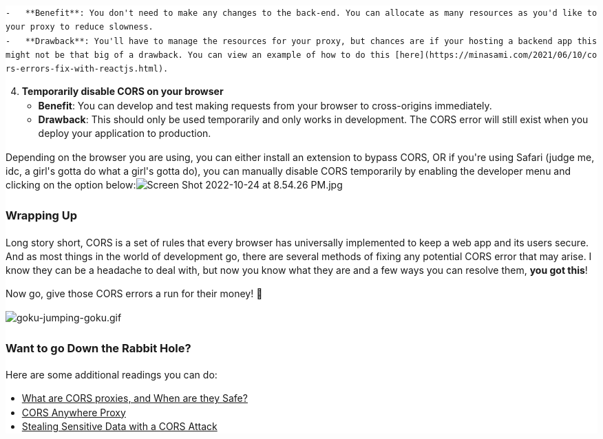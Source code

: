     -   **Benefit**: You don't need to make any changes to the back-end. You can allocate as many resources as you'd like to your proxy to reduce slowness.
    -   **Drawback**: You'll have to manage the resources for your proxy, but chances are if your hosting a backend app this might not be that big of a drawback. You can view an example of how to do this [here](https://minasami.com/2021/06/10/cors-errors-fix-with-reactjs.html).
4.  **Temporarily disable CORS on your browser**
    -   **Benefit**: You can develop and test making requests from your browser to cross-origins immediately.
    -   **Drawback**: This should only be used temporarily and only works in development. The CORS error will still exist when you deploy your application to production.

Depending on the browser you are using, you can either install an extension to bypass CORS, OR if you're using Safari (judge me, idc, a girl's gotta do what a girl's gotta do), you can manually disable CORS temporarily by enabling the developer menu and clicking on the option below:![Screen Shot 2022-10-24 at 8.54.26 PM.jpg](https://cdn.hashnode.com/res/hashnode/image/upload/v1666662869152/Kppb9yDRw.jpg?auto=compress,format&format=webp)

### Wrapping Up

Long story short, CORS is a set of rules that every browser has universally implemented to keep a web app and its users secure. And as most things in the world of development go, there are several methods of fixing any potential CORS error that may arise. I know they can be a headache to deal with, but now you know what they are and a few ways you can resolve them, **you got this**!

Now go, give those CORS errors a run for their money! 💪

![goku-jumping-goku.gif](https://cdn.hashnode.com/res/hashnode/image/upload/v1666663055388/0vdezSCDh.gif?auto=format,compress&gif-q=60&format=webm)

### Want to go Down the Rabbit Hole?

Here are some additional readings you can do:

-   [What are CORS proxies, and When are they Safe?](https://httptoolkit.com/blog/cors-proxies/)
-   [CORS Anywhere Proxy](https://github.com/Rob--W/cors-anywhere)
-   [Stealing Sensitive Data with a CORS Attack](https://www.whiteoaksecurity.com/blog/fun-with-cors/)
